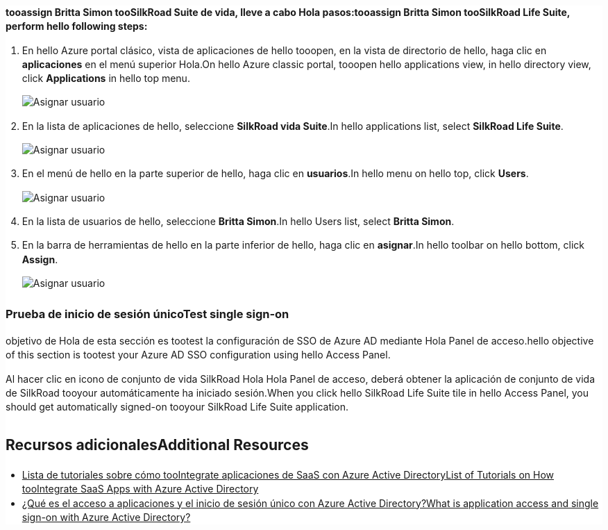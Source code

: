 <span data-ttu-id="49ddd-233">**tooassign Britta Simon tooSilkRoad Suite de vida, lleve a cabo Hola pasos:**</span><span class="sxs-lookup"><span data-stu-id="49ddd-233">**tooassign Britta Simon tooSilkRoad Life Suite, perform hello following steps:**</span></span>

1. <span data-ttu-id="49ddd-234">En hello Azure portal clásico, vista de aplicaciones de hello tooopen, en la vista de directorio de hello, haga clic en **aplicaciones** en el menú superior Hola.</span><span class="sxs-lookup"><span data-stu-id="49ddd-234">On hello Azure classic portal, tooopen hello applications view, in hello directory view, click **Applications** in hello top menu.</span></span>
   
    ![Asignar usuario][201] 

2. <span data-ttu-id="49ddd-236">En la lista de aplicaciones de hello, seleccione **SilkRoad vida Suite**.</span><span class="sxs-lookup"><span data-stu-id="49ddd-236">In hello applications list, select **SilkRoad Life Suite**.</span></span>
   
    ![Asignar usuario][202] 

3. <span data-ttu-id="49ddd-238">En el menú de hello en la parte superior de hello, haga clic en **usuarios**.</span><span class="sxs-lookup"><span data-stu-id="49ddd-238">In hello menu on hello top, click **Users**.</span></span>
   
    ![Asignar usuario][203] 

4. <span data-ttu-id="49ddd-240">En la lista de usuarios de hello, seleccione **Britta Simon**.</span><span class="sxs-lookup"><span data-stu-id="49ddd-240">In hello Users list, select **Britta Simon**.</span></span>

5. <span data-ttu-id="49ddd-241">En la barra de herramientas de hello en la parte inferior de hello, haga clic en **asignar**.</span><span class="sxs-lookup"><span data-stu-id="49ddd-241">In hello toolbar on hello bottom, click **Assign**.</span></span>
   
    ![Asignar usuario][205]

### <a name="test-single-sign-on"></a><span data-ttu-id="49ddd-243">Prueba de inicio de sesión único</span><span class="sxs-lookup"><span data-stu-id="49ddd-243">Test single sign-on</span></span>
<span data-ttu-id="49ddd-244">objetivo de Hola de esta sección es tootest la configuración de SSO de Azure AD mediante Hola Panel de acceso.</span><span class="sxs-lookup"><span data-stu-id="49ddd-244">hello objective of this section is tootest your Azure AD SSO configuration using hello Access Panel.</span></span>  

<span data-ttu-id="49ddd-245">Al hacer clic en icono de conjunto de vida SilkRoad Hola Hola Panel de acceso, deberá obtener la aplicación de conjunto de vida de SilkRoad tooyour automáticamente ha iniciado sesión.</span><span class="sxs-lookup"><span data-stu-id="49ddd-245">When you click hello SilkRoad Life Suite tile in hello Access Panel, you should get automatically signed-on tooyour SilkRoad Life Suite application.</span></span>

## <a name="additional-resources"></a><span data-ttu-id="49ddd-246">Recursos adicionales</span><span class="sxs-lookup"><span data-stu-id="49ddd-246">Additional Resources</span></span>
* [<span data-ttu-id="49ddd-247">Lista de tutoriales sobre cómo tooIntegrate aplicaciones de SaaS con Azure Active Directory</span><span class="sxs-lookup"><span data-stu-id="49ddd-247">List of Tutorials on How tooIntegrate SaaS Apps with Azure Active Directory</span></span>](active-directory-saas-tutorial-list.md)
* [<span data-ttu-id="49ddd-248">¿Qué es el acceso a aplicaciones y el inicio de sesión único con Azure Active Directory?</span><span class="sxs-lookup"><span data-stu-id="49ddd-248">What is application access and single sign-on with Azure Active Directory?</span></span>](active-directory-appssoaccess-whatis.md)


[1]: ./media/active-directory-saas-silkroad-life-suite-tutorial/tutorial_general_01.png
[2]: ./media/active-directory-saas-silkroad-life-suite-tutorial/tutorial_general_02.png
[3]: ./media/active-directory-saas-silkroad-life-suite-tutorial/tutorial_general_03.png
[4]: ./media/active-directory-saas-silkroad-life-suite-tutorial/tutorial_general_04.png
[5]: ./media/active-directory-saas-silkroad-life-suite-tutorial/tutorial_silkroad_01.png
[50]: ./media/active-directory-saas-silkroad-life-suite-tutorial/tutorial_silkroad_02.png
[6]: ./media/active-directory-saas-silkroad-life-suite-tutorial/tutorial_general_05.png
[7]: ./media/active-directory-saas-silkroad-life-suite-tutorial/tutorial_silkroad_03.png
[8]: ./media/active-directory-saas-silkroad-life-suite-tutorial/tutorial_silkroad_04.png
[9]: ./media/active-directory-saas-silkroad-life-suite-tutorial/tutorial_silkroad_05.png
[10]: ./media/active-directory-saas-silkroad-life-suite-tutorial/tutorial_silkroad_06.png
[11]: ./media/active-directory-saas-silkroad-life-suite-tutorial/tutorial_silkroad_07.png
[12]: ./media/active-directory-saas-silkroad-life-suite-tutorial/tutorial_silkroad_08.png
[13]: ./media/active-directory-saas-silkroad-life-suite-tutorial/tutorial_silkroad_09.png
[14]: ./media/active-directory-saas-silkroad-life-suite-tutorial/tutorial_silkroad_10.png
[15]: ./media/active-directory-saas-silkroad-life-suite-tutorial/tutorial_silkroad_11.png
[16]: ./media/active-directory-saas-silkroad-life-suite-tutorial/tutorial_silkroad_12.png
[17]: ./media/active-directory-saas-silkroad-life-suite-tutorial/tutorial_silkroad_13.png
[18]: ./media/active-directory-saas-silkroad-life-suite-tutorial/tutorial_general_06.png
[19]: ./media/active-directory-saas-silkroad-life-suite-tutorial/tutorial_general_07.png
[20]: ./media/active-directory-saas-silkroad-life-suite-tutorial/tutorial_general_100.png
[21]: ./media/active-directory-saas-silkroad-life-suite-tutorial/tutorial_silkroad_15.png
[200]: ./media/active-directory-saas-silkroad-life-suite-tutorial/tutorial_general_200.png
[201]: ./media/active-directory-saas-silkroad-life-suite-tutorial/tutorial_general_201.png
[202]: ./media/active-directory-saas-silkroad-life-suite-tutorial/tutorial_silkroad_14.png
[203]: ./media/active-directory-saas-silkroad-life-suite-tutorial/tutorial_general_203.png
[204]: ./media/active-directory-saas-silkroad-life-suite-tutorial/tutorial_general_204.png
[205]: ./media/active-directory-saas-silkroad-life-suite-tutorial/tutorial_general_205.png
